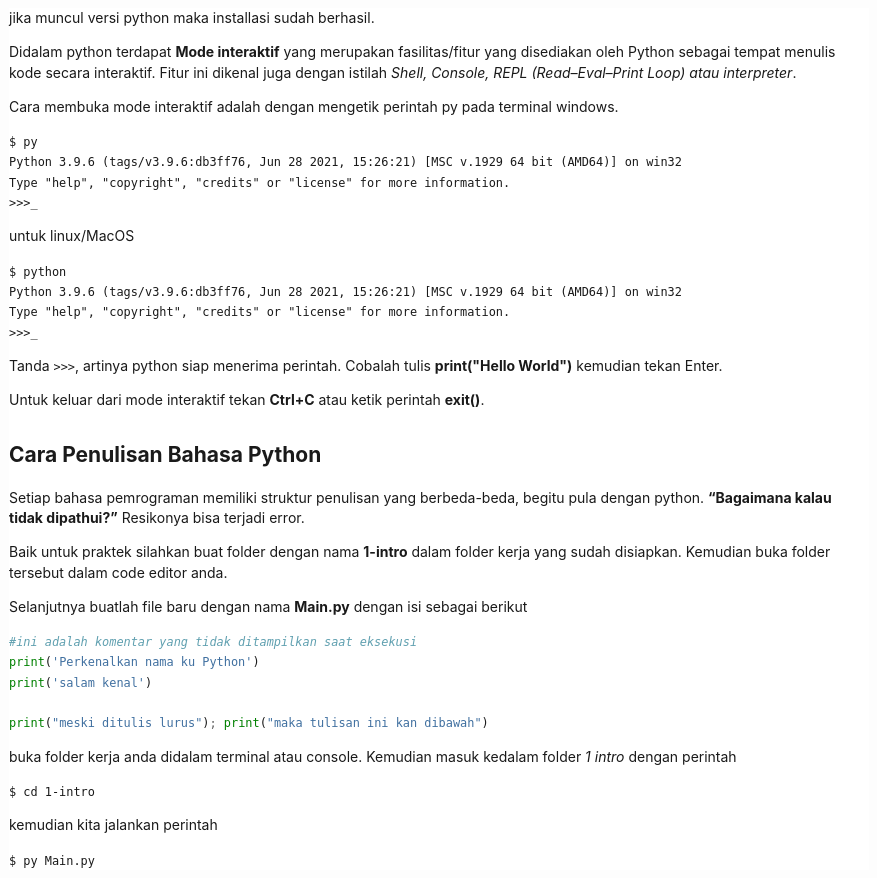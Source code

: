 jika muncul versi python maka installasi sudah berhasil.

Didalam python terdapat **Mode interaktif** yang merupakan fasilitas/fitur yang disediakan oleh Python sebagai tempat menulis kode secara interaktif. Fitur ini dikenal juga dengan istilah *Shell, Console, REPL (Read–Eval–Print Loop) atau interpreter*.

Cara membuka mode interaktif adalah dengan mengetik perintah py pada terminal windows.

```console
$ py
Python 3.9.6 (tags/v3.9.6:db3ff76, Jun 28 2021, 15:26:21) [MSC v.1929 64 bit (AMD64)] on win32
Type "help", "copyright", "credits" or "license" for more information.
>>>_
```

untuk linux/MacOS
```console
$ python
Python 3.9.6 (tags/v3.9.6:db3ff76, Jun 28 2021, 15:26:21) [MSC v.1929 64 bit (AMD64)] on win32
Type "help", "copyright", "credits" or "license" for more information.
>>>_
```

Tanda `>>>`, artinya python siap menerima perintah. Cobalah tulis **print("Hello World")** kemudian tekan Enter. 

Untuk keluar dari mode interaktif tekan **Ctrl+C** atau ketik perintah **exit()**.

## Cara Penulisan Bahasa Python

Setiap bahasa pemrograman memiliki struktur penulisan yang berbeda-beda, begitu pula dengan python. **“Bagaimana kalau tidak dipathui?”** Resikonya bisa terjadi error.

Baik untuk praktek silahkan buat folder dengan nama **1-intro** dalam folder kerja yang sudah disiapkan. Kemudian buka folder tersebut dalam code editor anda. 

Selanjutnya buatlah file baru dengan nama **Main.py** dengan isi sebagai berikut

```python
#ini adalah komentar yang tidak ditampilkan saat eksekusi
print('Perkenalkan nama ku Python')
print('salam kenal')

print("meski ditulis lurus"); print("maka tulisan ini kan dibawah")
```

buka folder kerja anda didalam terminal atau console. Kemudian masuk kedalam folder *1 intro* dengan perintah

```console
$ cd 1-intro
```

kemudian kita jalankan perintah

```console
$ py Main.py
```
